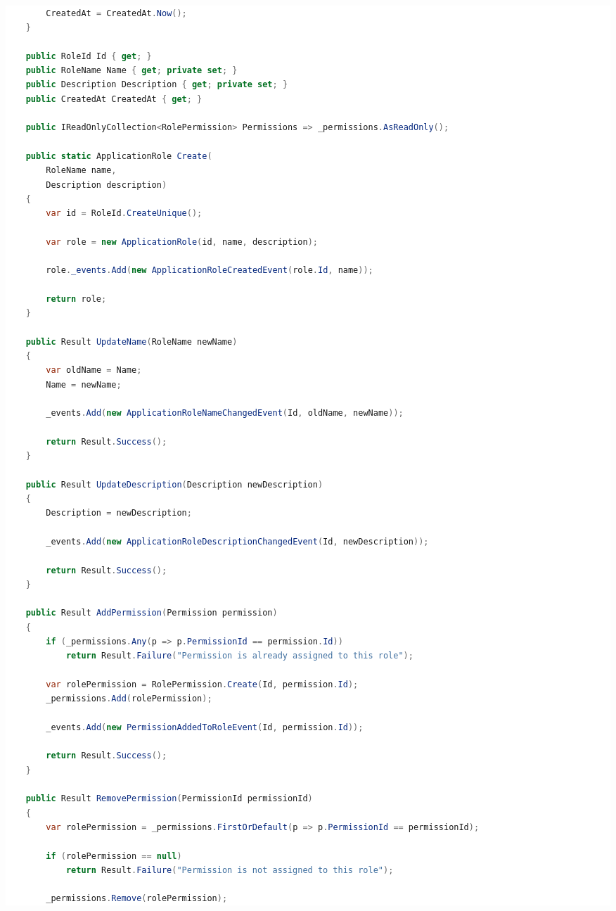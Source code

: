 ```csharp
        CreatedAt = CreatedAt.Now();
    }

    public RoleId Id { get; }
    public RoleName Name { get; private set; }
    public Description Description { get; private set; }
    public CreatedAt CreatedAt { get; }
    
    public IReadOnlyCollection<RolePermission> Permissions => _permissions.AsReadOnly();

    public static ApplicationRole Create(
        RoleName name,
        Description description)
    {
        var id = RoleId.CreateUnique();
        
        var role = new ApplicationRole(id, name, description);
        
        role._events.Add(new ApplicationRoleCreatedEvent(role.Id, name));
        
        return role;
    }
    
    public Result UpdateName(RoleName newName)
    {
        var oldName = Name;
        Name = newName;
        
        _events.Add(new ApplicationRoleNameChangedEvent(Id, oldName, newName));
        
        return Result.Success();
    }
    
    public Result UpdateDescription(Description newDescription)
    {
        Description = newDescription;
        
        _events.Add(new ApplicationRoleDescriptionChangedEvent(Id, newDescription));
        
        return Result.Success();
    }
    
    public Result AddPermission(Permission permission)
    {
        if (_permissions.Any(p => p.PermissionId == permission.Id))
            return Result.Failure("Permission is already assigned to this role");
            
        var rolePermission = RolePermission.Create(Id, permission.Id);
        _permissions.Add(rolePermission);
        
        _events.Add(new PermissionAddedToRoleEvent(Id, permission.Id));
        
        return Result.Success();
    }
    
    public Result RemovePermission(PermissionId permissionId)
    {
        var rolePermission = _permissions.FirstOrDefault(p => p.PermissionId == permissionId);
        
        if (rolePermission == null)
            return Result.Failure("Permission is not assigned to this role");
            
        _permissions.Remove(rolePermission);
```